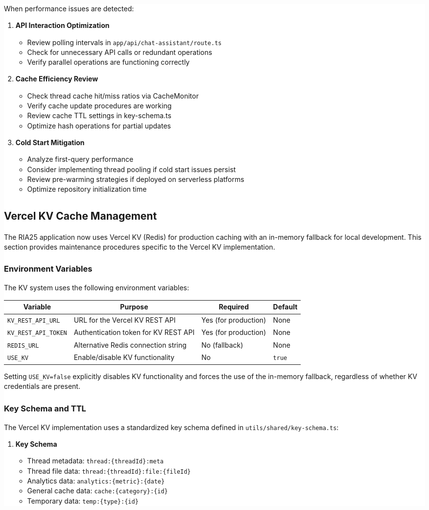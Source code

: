 When performance issues are detected:

1. **API Interaction Optimization**

   - Review polling intervals in `app/api/chat-assistant/route.ts`
   - Check for unnecessary API calls or redundant operations
   - Verify parallel operations are functioning correctly

2. **Cache Efficiency Review**

   - Check thread cache hit/miss ratios via CacheMonitor
   - Verify cache update procedures are working
   - Review cache TTL settings in key-schema.ts
   - Optimize hash operations for partial updates

3. **Cold Start Mitigation**

   - Analyze first-query performance
   - Consider implementing thread pooling if cold start issues persist
   - Review pre-warming strategies if deployed on serverless platforms
   - Optimize repository initialization time

## Vercel KV Cache Management

The RIA25 application now uses Vercel KV (Redis) for production caching with an in-memory fallback for local development. This section provides maintenance procedures specific to the Vercel KV implementation.

### Environment Variables

The KV system uses the following environment variables:

| Variable            | Purpose                              | Required             | Default |
| ------------------- | ------------------------------------ | -------------------- | ------- |
| `KV_REST_API_URL`   | URL for the Vercel KV REST API       | Yes (for production) | None    |
| `KV_REST_API_TOKEN` | Authentication token for KV REST API | Yes (for production) | None    |
| `REDIS_URL`         | Alternative Redis connection string  | No (fallback)        | None    |
| `USE_KV`            | Enable/disable KV functionality      | No                   | `true`  |

Setting `USE_KV=false` explicitly disables KV functionality and forces the use of the in-memory fallback, regardless of whether KV credentials are present.

### Key Schema and TTL

The Vercel KV implementation uses a standardized key schema defined in `utils/shared/key-schema.ts`:

1. **Key Schema**

   - Thread metadata: `thread:{threadId}:meta`
   - Thread file data: `thread:{threadId}:file:{fileId}`
   - Analytics data: `analytics:{metric}:{date}`
   - General cache data: `cache:{category}:{id}`
   - Temporary data: `temp:{type}:{id}`
